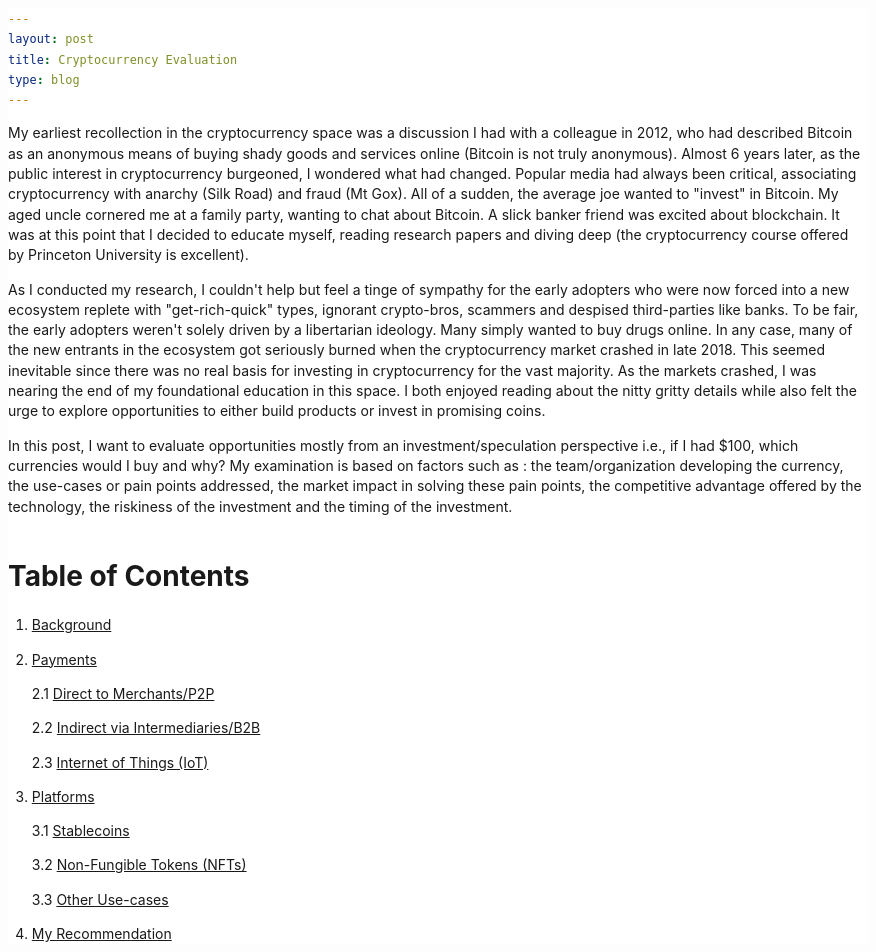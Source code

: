 ```yaml
---
layout: post
title: Cryptocurrency Evaluation
type: blog
---
```


My earliest recollection in the cryptocurrency space was a discussion I had with a colleague in 2012, who had described Bitcoin as an anonymous means of buying shady goods and services online (Bitcoin is not truly anonymous). Almost 6 years later, as the public interest in cryptocurrency burgeoned, I wondered what had changed. Popular media had always been critical, associating cryptocurrency with anarchy (Silk Road) and fraud (Mt Gox). All of a sudden, the average joe wanted to "invest" in Bitcoin. My aged uncle cornered me at a family party, wanting to chat about Bitcoin. A slick banker friend was excited about blockchain. It was at this point that I decided to educate myself, reading research papers and diving deep (the cryptocurrency course offered by Princeton University is excellent). 

As I conducted my research, I couldn't help but feel a tinge of sympathy for the early adopters who were now forced into a new ecosystem replete with "get-rich-quick" types, ignorant crypto-bros, scammers and despised third-parties like banks. To be fair, the early adopters weren't solely driven by a libertarian ideology. Many simply wanted to buy drugs online. In any case, many of the new entrants in the ecosystem got seriously burned when the cryptocurrency market crashed in late 2018. This seemed inevitable since there was no real basis for investing in cryptocurrency for the vast majority. As the markets crashed, I was nearing the end of my foundational education in this space. I both enjoyed reading about the nitty gritty details while also felt the urge to explore opportunities to either build products or invest in promising coins.

In this post, I want to evaluate opportunities mostly from an investment/speculation perspective i.e., if I had $100, which currencies would I buy and why? My examination is based on factors such as : the team/organization developing the currency, the use-cases or pain points addressed, the market impact in solving these pain points, the competitive advantage offered by the technology, the riskiness of the investment and the timing of the investment.

# Table of Contents

1. [Background](#Background)

2. [Payments](#Payments)

    2.1 [Direct to Merchants/P2P](#Payments:P2P)

    2.2 [Indirect via Intermediaries/B2B](#Payments:B2B)

    2.3 [Internet of Things (IoT)](#Payments:IoT)

3. [Platforms](#Platforms)

    3.1 [Stablecoins](#Platforms:Stablecoins)

    3.2 [Non-Fungible Tokens (NFTs)](#Platforms:NFTs)

    3.3 [Other Use-cases](#Platforms:Others)

4. [My Recommendation](#Recommendation)

